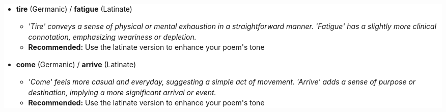 - **tire** (Germanic) / **fatigue** (Latinate)
  - *'Tire' conveys a sense of physical or mental exhaustion in a straightforward manner. 'Fatigue' has a slightly more clinical connotation, emphasizing weariness or depletion.*
  - **Recommended:** Use the latinate version to enhance your poem's tone

- **come** (Germanic) / **arrive** (Latinate)
  - *'Come' feels more casual and everyday, suggesting a simple act of movement. 'Arrive' adds a sense of purpose or destination, implying a more significant arrival or event.*
  - **Recommended:** Use the latinate version to enhance your poem's tone
